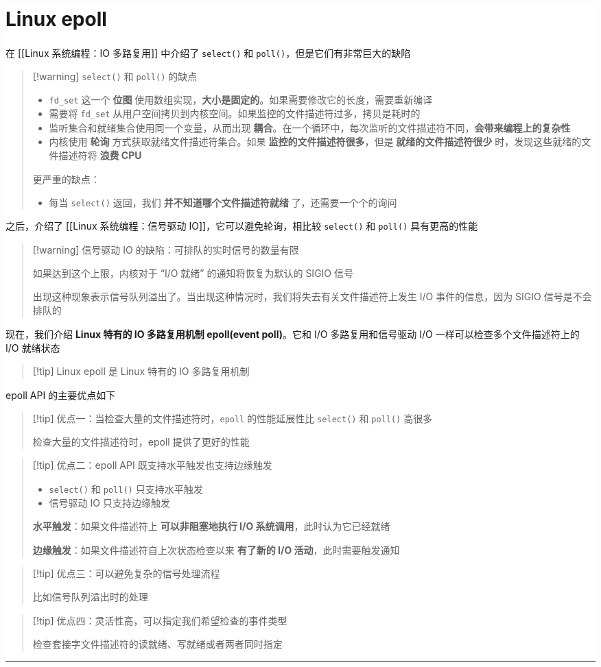 # Linux epoll

在 [[Linux 系统编程：IO 多路复用]] 中介绍了 `select()` 和 `poll()`，但是它们有非常巨大的缺陷

> [!warning] `select()` 和 `poll()` 的缺点
> 
> + `fd_set` 这一个 **位图** 使用数组实现，**大小是固定的**。如果需要修改它的长度，需要重新编译
> + 需要将 `fd_set` 从用户空间拷贝到内核空间。如果监控的文件描述符过多，拷贝是耗时的
> + 监听集合和就绪集合使用同一个变量，从而出现 **耦合**。在一个循环中，每次监听的文件描述符不同，**会带来编程上的复杂性**
> + 内核使用 **轮询** 方式获取就绪文件描述符集合。如果 **监控的文件描述符很多**，但是 **就绪的文件描述符很少** 时，发现这些就绪的文件描述符将 **浪费 CPU**
> 
> 更严重的缺点：
> 
> + 每当 `select()` 返回，我们 **并不知道哪个文件描述符就绪** 了，还需要一个个的询问
> 

之后，介绍了 [[Linux 系统编程：信号驱动 IO]]，它可以避免轮询，相比较 `select()` 和 `poll()` 具有更高的性能

> [!warning] 信号驱动 IO 的缺陷：可排队的实时信号的数量有限
> 
> 如果达到这个上限，内核对于 “I/O 就绪” 的通知将恢复为默认的 SIGIO 信号
> 
> 出现这种现象表示信号队列溢出了。当出现这种情况时，我们将失去有关文件描述符上发生 I/O 事件的信息，因为 SIGIO 信号是不会排队的
> 

现在，我们介绍 **Linux 特有的 IO 多路复用机制 epoll(event poll)**。它和 I/O 多路复用和信号驱动 I/O 一样可以检查多个文件描述符上的 I/O 就绪状态

> [!tip] Linux epoll 是 Linux 特有的 IO 多路复用机制

epoll API 的主要优点如下

> [!tip] 优点一：当检查大量的文件描述符时，`epoll` 的性能延展性比 `select()` 和 `poll()` 高很多
> 
> 检查大量的文件描述符时，epoll 提供了更好的性能
> 

> [!tip] 优点二：epoll API 既支持水平触发也支持边缘触发
> 
> + `select()` 和 `poll()` 只支持水平触发
> + 信号驱动 IO 只支持边缘触发
>
> **水平触发**：如果文件描述符上 **可以非阻塞地执行 I/O 系统调用**，此时认为它已经就绪
> 
> **边缘触发**：如果文件描述符自上次状态检查以来 **有了新的 I/O 活动**，此时需要触发通知
> 

> [!tip] 优点三：可以避免复杂的信号处理流程
> 
> 比如信号队列溢出时的处理
> 

> [!tip] 优点四：灵活性高，可以指定我们希望检查的事件类型
> 
> 检查套接字文件描述符的读就绪、写就绪或者两者同时指定
> 

---